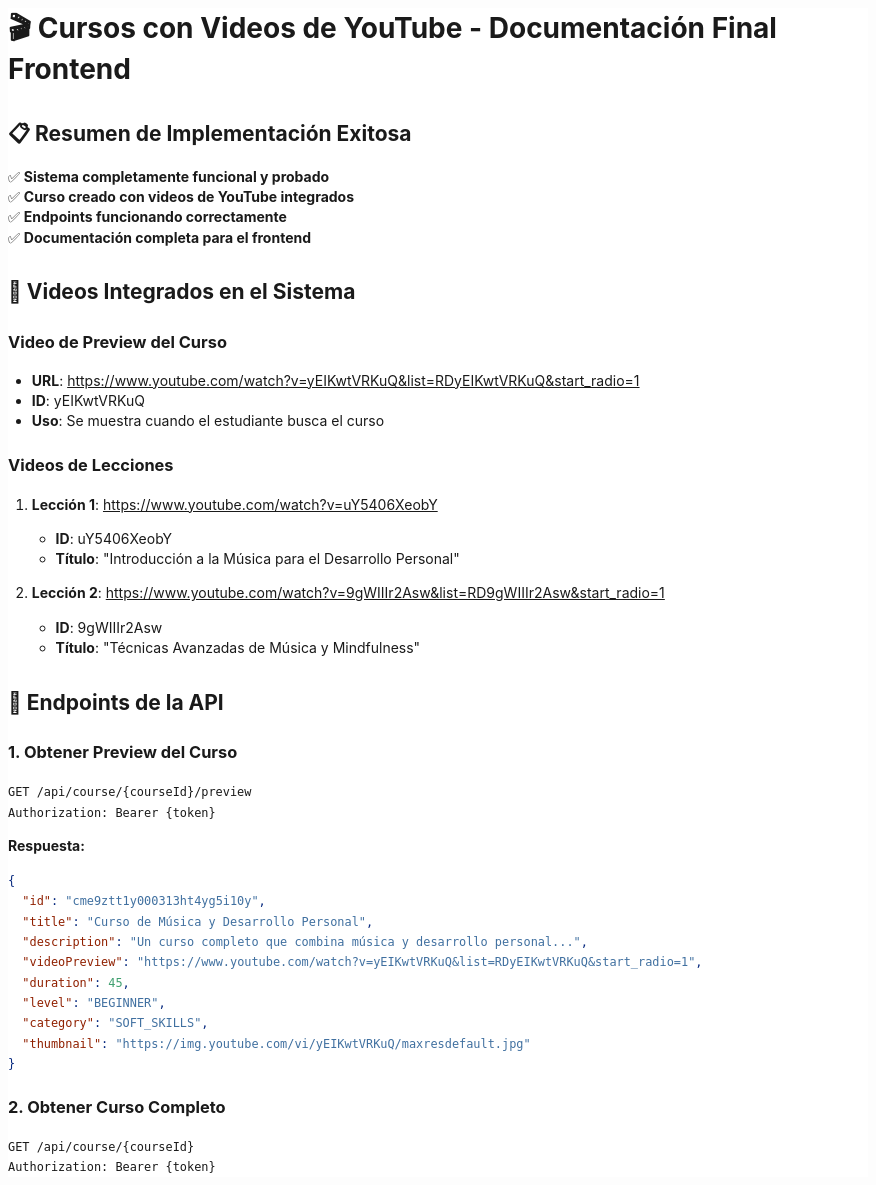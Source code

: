 # 🎬 Cursos con Videos de YouTube - Documentación Final Frontend

## 📋 **Resumen de Implementación Exitosa**

✅ **Sistema completamente funcional y probado**  
✅ **Curso creado con videos de YouTube integrados**  
✅ **Endpoints funcionando correctamente**  
✅ **Documentación completa para el frontend**

## 🎯 **Videos Integrados en el Sistema**

### **Video de Preview del Curso**
- **URL**: https://www.youtube.com/watch?v=yEIKwtVRKuQ&list=RDyEIKwtVRKuQ&start_radio=1
- **ID**: yEIKwtVRKuQ
- **Uso**: Se muestra cuando el estudiante busca el curso

### **Videos de Lecciones**
1. **Lección 1**: https://www.youtube.com/watch?v=uY5406XeobY
   - **ID**: uY5406XeobY
   - **Título**: "Introducción a la Música para el Desarrollo Personal"
   
2. **Lección 2**: https://www.youtube.com/watch?v=9gWIIIr2Asw&list=RD9gWIIIr2Asw&start_radio=1
   - **ID**: 9gWIIIr2Asw
   - **Título**: "Técnicas Avanzadas de Música y Mindfulness"

## 🔗 **Endpoints de la API**

### **1. Obtener Preview del Curso**
```http
GET /api/course/{courseId}/preview
Authorization: Bearer {token}
```

**Respuesta:**
```json
{
  "id": "cme9ztt1y000313ht4yg5i10y",
  "title": "Curso de Música y Desarrollo Personal",
  "description": "Un curso completo que combina música y desarrollo personal...",
  "videoPreview": "https://www.youtube.com/watch?v=yEIKwtVRKuQ&list=RDyEIKwtVRKuQ&start_radio=1",
  "duration": 45,
  "level": "BEGINNER",
  "category": "SOFT_SKILLS",
  "thumbnail": "https://img.youtube.com/vi/yEIKwtVRKuQ/maxresdefault.jpg"
}
```

### **2. Obtener Curso Completo**
```http
GET /api/course/{courseId}
Authorization: Bearer {token}
```
